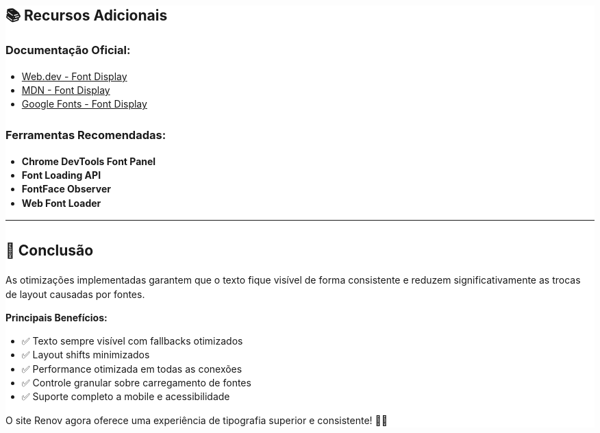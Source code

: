 ## 📚 Recursos Adicionais

### **Documentação Oficial:**
- [Web.dev - Font Display](https://web.dev/font-display/)
- [MDN - Font Display](https://developer.mozilla.org/en-US/docs/Web/CSS/@font-face/font-display)
- [Google Fonts - Font Display](https://developers.google.com/fonts/docs/css2#font-display)

### **Ferramentas Recomendadas:**
- **Chrome DevTools Font Panel**
- **Font Loading API**
- **FontFace Observer**
- **Web Font Loader**

---

## 🎯 Conclusão

As otimizações implementadas garantem que o texto fique visível de forma consistente e reduzem significativamente as trocas de layout causadas por fontes.

**Principais Benefícios:**
- ✅ Texto sempre visível com fallbacks otimizados
- ✅ Layout shifts minimizados
- ✅ Performance otimizada em todas as conexões
- ✅ Controle granular sobre carregamento de fontes
- ✅ Suporte completo a mobile e acessibilidade

O site Renov agora oferece uma experiência de tipografia superior e consistente! 🚀✨ 